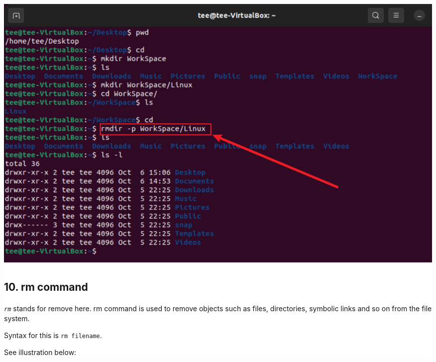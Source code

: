 ![rmdir](./img/09.rmdir_command.png)


## 10. rm command

*`rm`* stands for remove here. rm command is used to remove objects such as files, directories, symbolic links and so on from the file system.

Syntax for this is `rm filename`. 

See illustration below:
